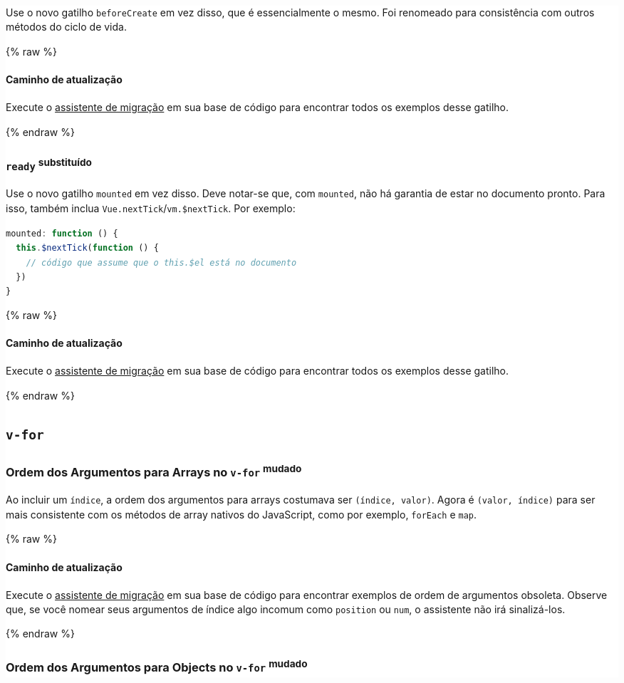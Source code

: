 Use o novo gatilho `beforeCreate` em vez disso, que é essencialmente o mesmo. Foi renomeado para consistência com outros métodos do ciclo de vida.

{% raw %}
<div class="upgrade-path">
  <h4>Caminho de atualização</h4>
  <p>Execute o <a href="https://github.com/vuejs/vue-migration-helper">assistente de migração</a> em sua base de código para encontrar todos os exemplos desse gatilho.</p>
</div>
{% endraw %}

### `ready` <sup>substituído</sup>

Use o novo gatilho `mounted` em vez disso. Deve notar-se que, com `mounted`, não há garantia de estar no documento pronto. Para isso, também inclua `Vue.nextTick`/`vm.$nextTick`. Por exemplo:

``` js
mounted: function () {
  this.$nextTick(function () {
    // código que assume que o this.$el está no documento
  })
}
```

{% raw %}
<div class="upgrade-path">
  <h4>Caminho de atualização</h4>
  <p>Execute o <a href="https://github.com/vuejs/vue-migration-helper">assistente de migração</a> em sua base de código para encontrar todos os exemplos desse gatilho.</p>
</div>
{% endraw %}

## `v-for`

### Ordem dos Argumentos para Arrays no `v-for` <sup>mudado</sup>

Ao incluir um `índice`, a ordem dos argumentos para arrays costumava ser `(índice, valor)`. Agora é `(valor, índice)` para ser mais consistente com os métodos de array nativos do JavaScript, como por exemplo, `forEach` e `map`.

{% raw %}
<div class="upgrade-path">
  <h4>Caminho de atualização</h4>
  <p>Execute o <a href="https://github.com/vuejs/vue-migration-helper">assistente de migração</a> em sua base de código para encontrar exemplos de ordem de argumentos obsoleta. Observe que, se você nomear seus argumentos de índice algo incomum como <code>position</code> ou <code>num</code>, o assistente não irá sinalizá-los.</p>
</div>
{% endraw %}

### Ordem dos Argumentos para Objects no `v-for` <sup>mudado</sup>
